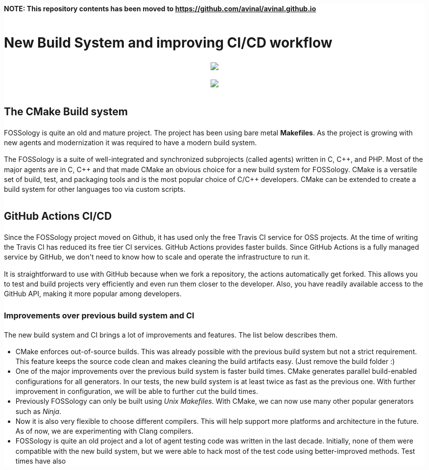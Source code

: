 **NOTE: This repository contents has been moved to https://github.com/avinal/avinal.github.io**

# New Build System and improving CI/CD workflow

<p align=center><a href="https://wakatime.com/badge/github/avinal/fossology"><img src="https://wakatime.com/badge/github/avinal/fossology.svg"></a></p>


<p align=center>
<img src="./content/images/gsoc-fossology.gif">
</p>

## The CMake Build system

FOSSology is quite an old and mature project. The project has been using
bare metal **Makefiles**. As the project is growing with new agents and
modernization it was required to have a modern build system.

The FOSSology is a suite of well-integrated and synchronized subprojects
(called agents) written in C, C++, and PHP. Most of the major agents are
in C, C++ and that made CMake an obvious choice for a new build system
for FOSSology. CMake is a versatile set of build, test, and packaging
tools and is the most popular choice of C/C++ developers. CMake can be
extended to create a build system for other languages too via custom
scripts.

## GitHub Actions CI/CD

Since the FOSSology project moved on Github, it has used only the free
Travis CI service for OSS projects. At the time of writing the Travis CI
has reduced its free tier CI services. GitHub Actions provides faster
builds. Since GitHub Actions is a fully managed service by GitHub, we
don't need to know how to scale and operate the infrastructure to run
it.

It is straightforward to use with GitHub because when we fork a
repository, the actions automatically get forked. This allows you to
test and build projects very efficiently and even run them closer to the
developer. Also, you have readily available access to the GitHub API,
making it more popular among developers.

### Improvements over previous build system and CI

The new build system and CI brings a lot of improvements and features.
The list below describes them.

-   CMake enforces out-of-source builds. This was already possible with
    the previous build system but not a strict requirement. This feature
    keeps the source code clean and makes cleaning the build artifacts
    easy. (Just remove the build folder :)
-   One of the major improvements over the previous build system is
    faster build times. CMake generates parallel build-enabled
    configurations for all generators. In our tests, the new build
    system is at least twice as fast as the previous one. With further
    improvement in configuration, we will be able to further cut the
    build times.
-   Previously FOSSology can only be built using *Unix Makefiles*. With
    CMake, we can now use many other popular generators such as *Ninja*.
-   Now it is also very flexible to choose different compilers. This
    will help support more platforms and architecture in the future. As
    of now, we are experimenting with Clang compilers.
-   FOSSology is quite an old project and a lot of agent testing code
    was written in the last decade. Initially, none of them were
    compatible with the new build system, but we were able to hack most
    of the test code using better-improved methods. Test times have also